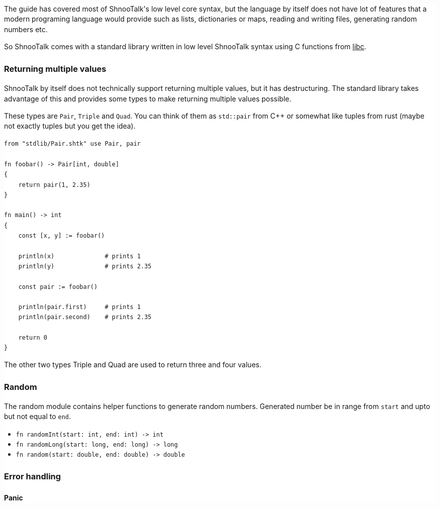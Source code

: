 The guide has covered most of ShnooTalk's low level core syntax, but the language by itself does not have lot of features that a modern programing language would provide such as lists, dictionaries or maps, reading and writing files, generating random numbers etc.

So ShnooTalk comes with a standard library written in low level ShnooTalk syntax using C functions from [libc](https://en.wikipedia.org/wiki/C_standard_library).

### Returning multiple values

ShnooTalk by itself does not technically support returning multiple values, but it has destructuring. The standard library takes advantage of this and provides some types to make returning multiple values possible.

These types are `Pair`, `Triple` and `Quad`. You can think of them as `std::pair` from C++ or somewhat like tuples from rust (maybe not exactly tuples but you get the idea).

```
from "stdlib/Pair.shtk" use Pair, pair

fn foobar() -> Pair[int, double]
{
    return pair(1, 2.35)
}

fn main() -> int
{
    const [x, y] := foobar()

    println(x)              # prints 1
    println(y)              # prints 2.35

    const pair := foobar()

    println(pair.first)     # prints 1
    println(pair.second)    # prints 2.35

    return 0
}
```

The other two types Triple and Quad are used to return three and four values.

### Random

The random module contains helper functions to generate random numbers. Generated number be in range from `start` and upto but not equal to `end`.

-   `fn randomInt(start: int, end: int) -> int`
-   `fn randomLong(start: long, end: long) -> long`
-   `fn random(start: double, end: double) -> double`

### Error handling

#### Panic
